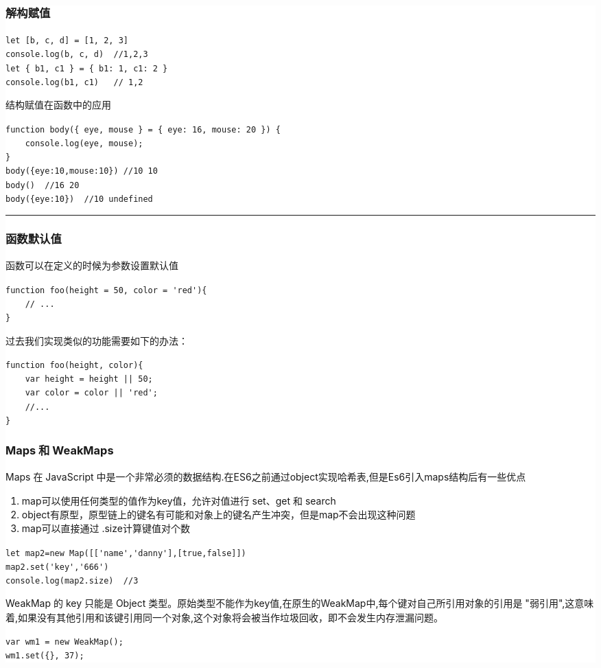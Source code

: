 ###  解构赋值
```
let [b, c, d] = [1, 2, 3]
console.log(b, c, d)  //1,2,3
let { b1, c1 } = { b1: 1, c1: 2 }
console.log(b1, c1)   // 1,2
```
结构赋值在函数中的应用
```
function body({ eye, mouse } = { eye: 16, mouse: 20 }) {
    console.log(eye, mouse);
}
body({eye:10,mouse:10}) //10 10
body()  //16 20
body({eye:10})  //10 undefined
```
----

### 函数默认值
函数可以在定义的时候为参数设置默认值
```
function foo(height = 50, color = 'red'){
    // ...
}
```
过去我们实现类似的功能需要如下的办法：
```
function foo(height, color){
    var height = height || 50;
    var color = color || 'red';
    //...
}
```

### Maps 和 WeakMaps
Maps 在 JavaScript 中是一个非常必须的数据结构.在ES6之前通过object实现哈希表,但是Es6引入maps结构后有一些优点
1. map可以使用任何类型的值作为key值，允许对值进行 set、get 和 search
2. object有原型，原型链上的键名有可能和对象上的键名产生冲突，但是map不会出现这种问题
3. map可以直接通过 .size计算键值对个数

```
let map2=new Map([['name','danny'],[true,false]])
map2.set('key','666')
console.log(map2.size)  //3
```

WeakMap 的 key 只能是 Object 类型。原始类型不能作为key值,在原生的WeakMap中,每个键对自己所引用对象的引用是 "弱引用",这意味着,如果没有其他引用和该键引用同一个对象,这个对象将会被当作垃圾回收，即不会发生内存泄漏问题。

```
var wm1 = new WeakMap();
wm1.set({}, 37);
```
